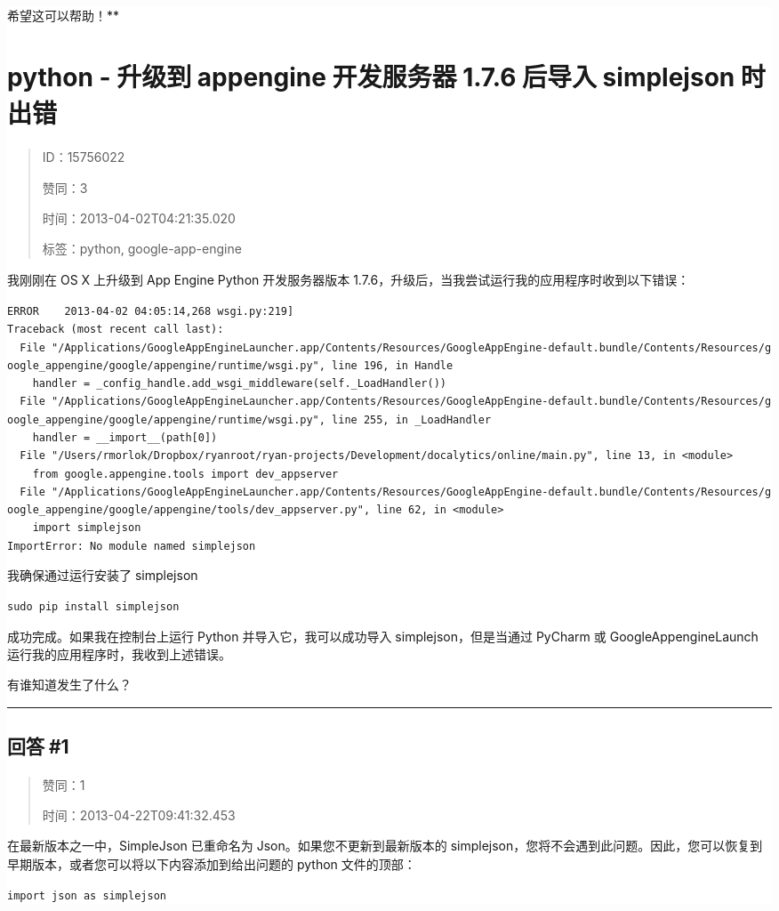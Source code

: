 希望这可以帮助！**

# python - 升级到 appengine 开发服务器 1.7.6 后导入 simplejson 时出错

> ID：15756022
> 
> 赞同：3
> 
> 时间：2013-04-02T04:21:35.020
> 
> 标签：python, google-app-engine

我刚刚在 OS X 上升级到 App Engine Python 开发服务器版本 1.7.6，升级后，当我尝试运行我的应用程序时收到以下错误：

```
ERROR    2013-04-02 04:05:14,268 wsgi.py:219] 
Traceback (most recent call last):
  File "/Applications/GoogleAppEngineLauncher.app/Contents/Resources/GoogleAppEngine-default.bundle/Contents/Resources/google_appengine/google/appengine/runtime/wsgi.py", line 196, in Handle
    handler = _config_handle.add_wsgi_middleware(self._LoadHandler())
  File "/Applications/GoogleAppEngineLauncher.app/Contents/Resources/GoogleAppEngine-default.bundle/Contents/Resources/google_appengine/google/appengine/runtime/wsgi.py", line 255, in _LoadHandler
    handler = __import__(path[0])
  File "/Users/rmorlok/Dropbox/ryanroot/ryan-projects/Development/docalytics/online/main.py", line 13, in <module>
    from google.appengine.tools import dev_appserver
  File "/Applications/GoogleAppEngineLauncher.app/Contents/Resources/GoogleAppEngine-default.bundle/Contents/Resources/google_appengine/google/appengine/tools/dev_appserver.py", line 62, in <module>
    import simplejson
ImportError: No module named simplejson 
```

我确保通过运行安装了 simplejson

```
sudo pip install simplejson 
```

成功完成。如果我在控制台上运行 Python 并导入它，我可以成功导入 simplejson，但是当通过 PyCharm 或 GoogleAppengineLaunch 运行我的应用程序时，我收到上述错误。

有谁知道发生了什么？

* * *

## 回答 #1

> 赞同：1
> 
> 时间：2013-04-22T09:41:32.453

在最新版本之一中，SimpleJson 已重命名为 Json。如果您不更新到最新版本的 simplejson，您将不会遇到此问题。因此，您可以恢复到早期版本，或者您可以将以下内容添加到给出问题的 python 文件的顶部：

```
import json as simplejson 
```
